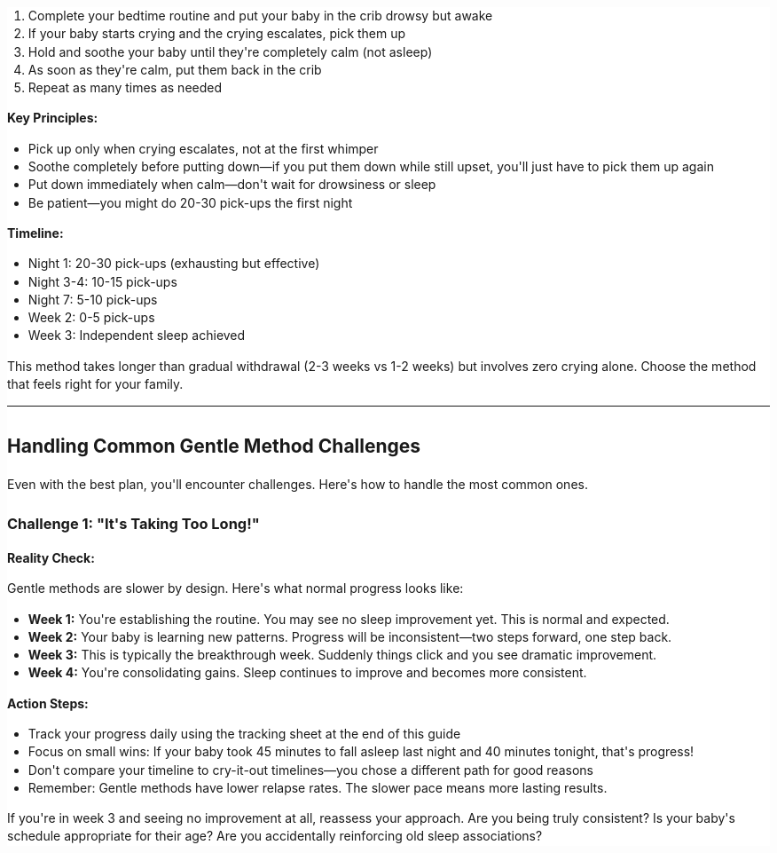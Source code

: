 1. Complete your bedtime routine and put your baby in the crib drowsy but awake
2. If your baby starts crying and the crying escalates, pick them up
3. Hold and soothe your baby until they're completely calm (not asleep)
4. As soon as they're calm, put them back in the crib
5. Repeat as many times as needed

**Key Principles:**

- Pick up only when crying escalates, not at the first whimper
- Soothe completely before putting down—if you put them down while still upset, you'll just have to pick them up again
- Put down immediately when calm—don't wait for drowsiness or sleep
- Be patient—you might do 20-30 pick-ups the first night

**Timeline:**

- Night 1: 20-30 pick-ups (exhausting but effective)
- Night 3-4: 10-15 pick-ups
- Night 7: 5-10 pick-ups
- Week 2: 0-5 pick-ups
- Week 3: Independent sleep achieved

This method takes longer than gradual withdrawal (2-3 weeks vs 1-2 weeks) but involves zero crying alone. Choose the method that feels right for your family.

---

## Handling Common Gentle Method Challenges

Even with the best plan, you'll encounter challenges. Here's how to handle the most common ones.

### Challenge 1: "It's Taking Too Long!"

**Reality Check:**

Gentle methods are slower by design. Here's what normal progress looks like:

- **Week 1:** You're establishing the routine. You may see no sleep improvement yet. This is normal and expected.
- **Week 2:** Your baby is learning new patterns. Progress will be inconsistent—two steps forward, one step back.
- **Week 3:** This is typically the breakthrough week. Suddenly things click and you see dramatic improvement.
- **Week 4:** You're consolidating gains. Sleep continues to improve and becomes more consistent.

**Action Steps:**

- Track your progress daily using the tracking sheet at the end of this guide
- Focus on small wins: If your baby took 45 minutes to fall asleep last night and 40 minutes tonight, that's progress!
- Don't compare your timeline to cry-it-out timelines—you chose a different path for good reasons
- Remember: Gentle methods have lower relapse rates. The slower pace means more lasting results.

If you're in week 3 and seeing no improvement at all, reassess your approach. Are you being truly consistent? Is your baby's schedule appropriate for their age? Are you accidentally reinforcing old sleep associations?
